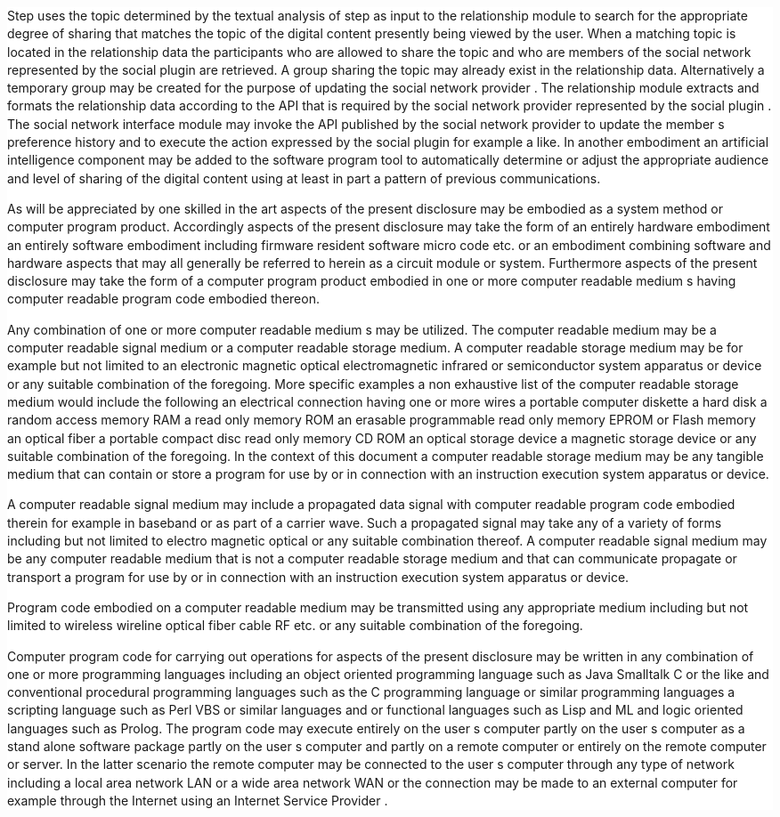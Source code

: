 Step uses the topic determined by the textual analysis of step as input to the relationship module to search for the appropriate degree of sharing that matches the topic of the digital content presently being viewed by the user. When a matching topic is located in the relationship data the participants who are allowed to share the topic and who are members of the social network represented by the social plugin are retrieved. A group sharing the topic may already exist in the relationship data. Alternatively a temporary group may be created for the purpose of updating the social network provider . The relationship module extracts and formats the relationship data according to the API that is required by the social network provider represented by the social plugin . The social network interface module may invoke the API published by the social network provider to update the member s preference history and to execute the action expressed by the social plugin for example a like. In another embodiment an artificial intelligence component may be added to the software program tool to automatically determine or adjust the appropriate audience and level of sharing of the digital content using at least in part a pattern of previous communications.

As will be appreciated by one skilled in the art aspects of the present disclosure may be embodied as a system method or computer program product. Accordingly aspects of the present disclosure may take the form of an entirely hardware embodiment an entirely software embodiment including firmware resident software micro code etc. or an embodiment combining software and hardware aspects that may all generally be referred to herein as a circuit module or system. Furthermore aspects of the present disclosure may take the form of a computer program product embodied in one or more computer readable medium s having computer readable program code embodied thereon.

Any combination of one or more computer readable medium s may be utilized. The computer readable medium may be a computer readable signal medium or a computer readable storage medium. A computer readable storage medium may be for example but not limited to an electronic magnetic optical electromagnetic infrared or semiconductor system apparatus or device or any suitable combination of the foregoing. More specific examples a non exhaustive list of the computer readable storage medium would include the following an electrical connection having one or more wires a portable computer diskette a hard disk a random access memory RAM a read only memory ROM an erasable programmable read only memory EPROM or Flash memory an optical fiber a portable compact disc read only memory CD ROM an optical storage device a magnetic storage device or any suitable combination of the foregoing. In the context of this document a computer readable storage medium may be any tangible medium that can contain or store a program for use by or in connection with an instruction execution system apparatus or device.

A computer readable signal medium may include a propagated data signal with computer readable program code embodied therein for example in baseband or as part of a carrier wave. Such a propagated signal may take any of a variety of forms including but not limited to electro magnetic optical or any suitable combination thereof. A computer readable signal medium may be any computer readable medium that is not a computer readable storage medium and that can communicate propagate or transport a program for use by or in connection with an instruction execution system apparatus or device.

Program code embodied on a computer readable medium may be transmitted using any appropriate medium including but not limited to wireless wireline optical fiber cable RF etc. or any suitable combination of the foregoing.

Computer program code for carrying out operations for aspects of the present disclosure may be written in any combination of one or more programming languages including an object oriented programming language such as Java Smalltalk C or the like and conventional procedural programming languages such as the C programming language or similar programming languages a scripting language such as Perl VBS or similar languages and or functional languages such as Lisp and ML and logic oriented languages such as Prolog. The program code may execute entirely on the user s computer partly on the user s computer as a stand alone software package partly on the user s computer and partly on a remote computer or entirely on the remote computer or server. In the latter scenario the remote computer may be connected to the user s computer through any type of network including a local area network LAN or a wide area network WAN or the connection may be made to an external computer for example through the Internet using an Internet Service Provider .
